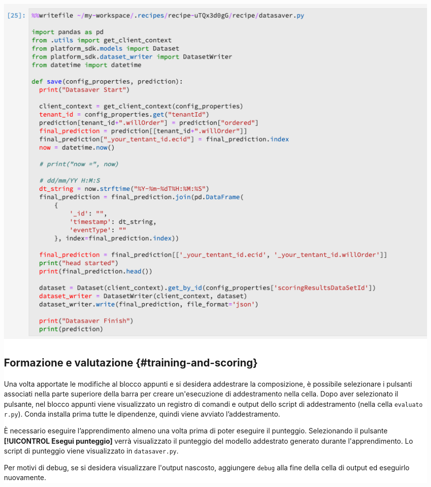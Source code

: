 ![Risparmio dati](../images/jupyterlab/create-recipe/data_saver.png)

## Formazione e valutazione {#training-and-scoring}

Una volta apportate le modifiche al blocco appunti e si desidera addestrare la composizione, è possibile selezionare i pulsanti associati nella parte superiore della barra per creare un&#39;esecuzione di addestramento nella cella. Dopo aver selezionato il pulsante, nel blocco appunti viene visualizzato un registro di comandi e output dello script di addestramento (nella cella `evaluator.py`). Conda installa prima tutte le dipendenze, quindi viene avviato l’addestramento.

È necessario eseguire l’apprendimento almeno una volta prima di poter eseguire il punteggio. Selezionando il pulsante **[!UICONTROL Esegui punteggio]** verrà visualizzato il punteggio del modello addestrato generato durante l&#39;apprendimento. Lo script di punteggio viene visualizzato in `datasaver.py`.

Per motivi di debug, se si desidera visualizzare l&#39;output nascosto, aggiungere `debug` alla fine della cella di output ed eseguirlo nuovamente.
